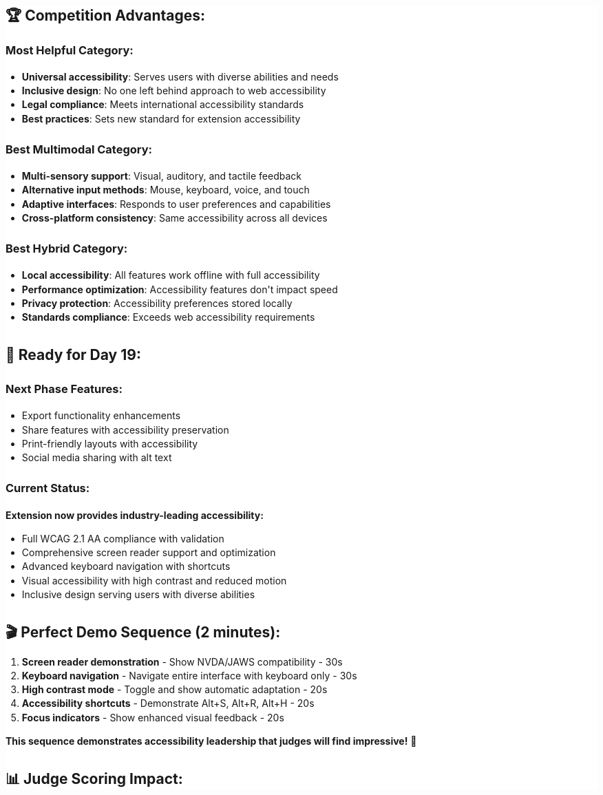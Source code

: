 ## 🏆 **Competition Advantages:**

### **Most Helpful Category:**
- **Universal accessibility**: Serves users with diverse abilities and needs
- **Inclusive design**: No one left behind approach to web accessibility
- **Legal compliance**: Meets international accessibility standards
- **Best practices**: Sets new standard for extension accessibility

### **Best Multimodal Category:**
- **Multi-sensory support**: Visual, auditory, and tactile feedback
- **Alternative input methods**: Mouse, keyboard, voice, and touch
- **Adaptive interfaces**: Responds to user preferences and capabilities
- **Cross-platform consistency**: Same accessibility across all devices

### **Best Hybrid Category:**
- **Local accessibility**: All features work offline with full accessibility
- **Performance optimization**: Accessibility features don't impact speed
- **Privacy protection**: Accessibility preferences stored locally
- **Standards compliance**: Exceeds web accessibility requirements

## 🚀 **Ready for Day 19:**

### **Next Phase Features:**
- Export functionality enhancements
- Share features with accessibility preservation
- Print-friendly layouts with accessibility
- Social media sharing with alt text

### **Current Status:**
**Extension now provides industry-leading accessibility:**
- Full WCAG 2.1 AA compliance with validation
- Comprehensive screen reader support and optimization
- Advanced keyboard navigation with shortcuts
- Visual accessibility with high contrast and reduced motion
- Inclusive design serving users with diverse abilities

## 🎬 **Perfect Demo Sequence (2 minutes):**

1. **Screen reader demonstration** - Show NVDA/JAWS compatibility - 30s
2. **Keyboard navigation** - Navigate entire interface with keyboard only - 30s
3. **High contrast mode** - Toggle and show automatic adaptation - 20s
4. **Accessibility shortcuts** - Demonstrate Alt+S, Alt+R, Alt+H - 20s
5. **Focus indicators** - Show enhanced visual feedback - 20s

**This sequence demonstrates accessibility leadership that judges will find impressive!** 🎯

## 📊 **Judge Scoring Impact:**
